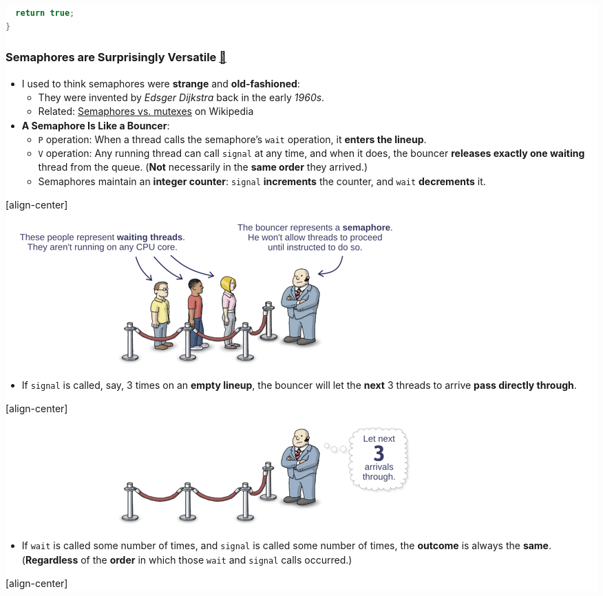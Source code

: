 ``` cpp
  return true;
}
```

### Semaphores are Surprisingly Versatile [🔗](https://preshing.com/20150316/semaphores-are-surprisingly-versatile)

- I used to think semaphores were **strange** and **old-fashioned**:
  - They were invented by _Edsger Dijkstra_ back in the early _1960s_.
  - Related: [Semaphores vs. mutexes](https://en.wikipedia.org/wiki/Semaphore_%28programming%29#Semaphores_vs._mutexes) on Wikipedia
- **A Semaphore Is Like a Bouncer**:
  - `P` operation: When a thread calls the semaphore’s `wait` operation, it **enters the lineup**.
  - `V` operation: Any running thread can call `signal` at any time, and when it does, the bouncer **releases exactly one waiting** thread from the queue. (**Not** necessarily in the **same order** they arrived.)
  - Semaphores maintain an **integer counter**: `signal` **increments** the counter, and `wait` **decrements** it.

[align-center]

[![sema-intro](Preshing-Blog-Notes/sema-intro.png)](https://preshing.com/images/sema-intro.png)

- If `signal` is called, say, 3 times on an **empty lineup**, the bouncer will let the **next** 3 threads to arrive **pass directly through**.

[align-center]

[![sema-count](Preshing-Blog-Notes/sema-count.png)](https://preshing.com/images/sema-count.png)

-  If `wait` is called some number of times, and `signal` is called some number of times, the **outcome** is always the **same**. (**Regardless** of the **order** in which those `wait` and `signal` calls occurred.)

[align-center]
